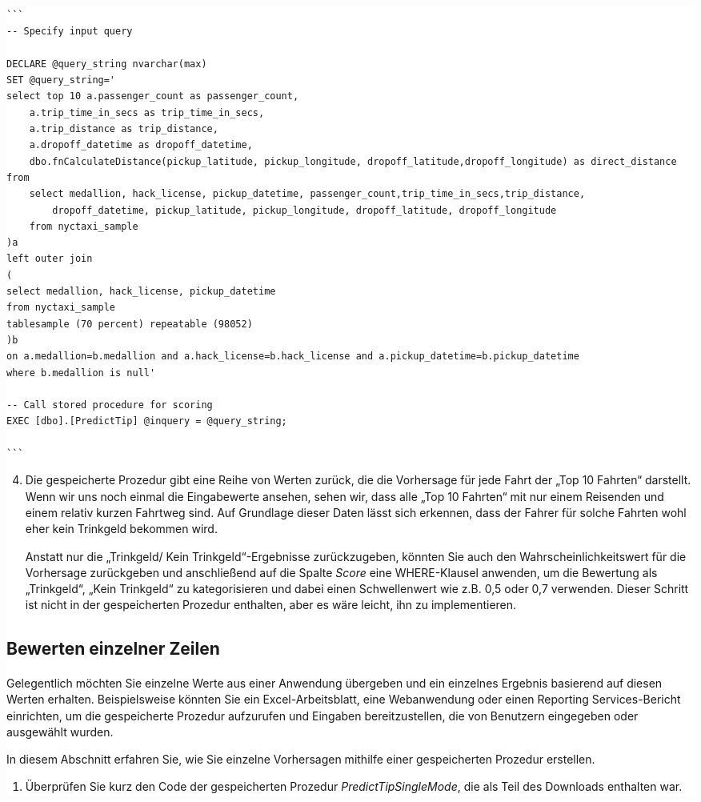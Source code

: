     ```  
    -- Specify input query  
  
    DECLARE @query_string nvarchar(max)  
    SET @query_string='  
    select top 10 a.passenger_count as passenger_count,   
        a.trip_time_in_secs as trip_time_in_secs,  
        a.trip_distance as trip_distance,  
        a.dropoff_datetime as dropoff_datetime,    
        dbo.fnCalculateDistance(pickup_latitude, pickup_longitude, dropoff_latitude,dropoff_longitude) as direct_distance   
    from  
        select medallion, hack_license, pickup_datetime, passenger_count,trip_time_in_secs,trip_distance,    
            dropoff_datetime, pickup_latitude, pickup_longitude, dropoff_latitude, dropoff_longitude  
        from nyctaxi_sample  
    )a  
    left outer join  
    (  
    select medallion, hack_license, pickup_datetime  
    from nyctaxi_sample  
    tablesample (70 percent) repeatable (98052)  
    )b  
    on a.medallion=b.medallion and a.hack_license=b.hack_license and a.pickup_datetime=b.pickup_datetime  
    where b.medallion is null'  
  
    -- Call stored procedure for scoring  
    EXEC [dbo].[PredictTip] @inquery = @query_string;  
  
    ```  
  
4.  Die gespeicherte Prozedur gibt eine Reihe von Werten zurück, die die Vorhersage für jede Fahrt der „Top 10 Fahrten“ darstellt. Wenn wir uns noch einmal die Eingabewerte ansehen, sehen wir, dass alle „Top 10 Fahrten“ mit nur einem Reisenden und einem relativ kurzen Fahrtweg sind. Auf Grundlage dieser Daten lässt sich erkennen, dass der Fahrer für solche Fahrten wohl eher kein Trinkgeld bekommen wird.  
  
    Anstatt nur die „Trinkgeld/ Kein Trinkgeld“-Ergebnisse zurückzugeben, könnten Sie auch den Wahrscheinlichkeitswert für die Vorhersage zurückgeben und anschließend auf die Spalte _Score_ eine WHERE-Klausel anwenden, um die Bewertung als „Trinkgeld“, „Kein Trinkgeld“ zu kategorisieren und dabei einen Schwellenwert wie z.B. 0,5 oder 0,7 verwenden. Dieser Schritt ist nicht in der gespeicherten Prozedur enthalten, aber es wäre leicht, ihn zu implementieren.  
  
## Bewerten einzelner Zeilen  
Gelegentlich möchten Sie einzelne Werte aus einer Anwendung übergeben und ein einzelnes Ergebnis basierend auf diesen Werten erhalten. Beispielsweise könnten Sie ein Excel-Arbeitsblatt, eine Webanwendung oder einen Reporting Services-Bericht einrichten, um die gespeicherte Prozedur aufzurufen und Eingaben bereitzustellen, die von Benutzern eingegeben oder ausgewählt wurden.  
  
In diesem Abschnitt erfahren Sie, wie Sie einzelne Vorhersagen mithilfe einer gespeicherten Prozedur erstellen.  
  
1.  Überprüfen Sie kurz den Code der gespeicherten Prozedur _PredictTipSingleMode_, die als Teil des Downloads enthalten war.  
  